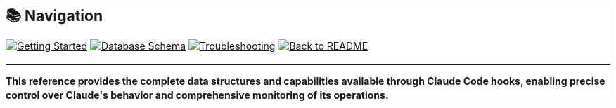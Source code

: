 ## 📚 Navigation

[![Getting Started](https://img.shields.io/badge/📖_Getting-Started-blue)](GETTING_STARTED.md)
[![Database Schema](https://img.shields.io/badge/📊_Database-Schema-green)](DATABASE_SCHEMA.md)
[![Troubleshooting](https://img.shields.io/badge/🔧_Troubleshooting-orange)](TROUBLESHOOTING.md)
[![Back to README](https://img.shields.io/badge/🏠_Back_to-README-purple)](../README.md)

---

**This reference provides the complete data structures and capabilities available through Claude Code hooks, enabling precise control over Claude's behavior and comprehensive monitoring of its operations.**